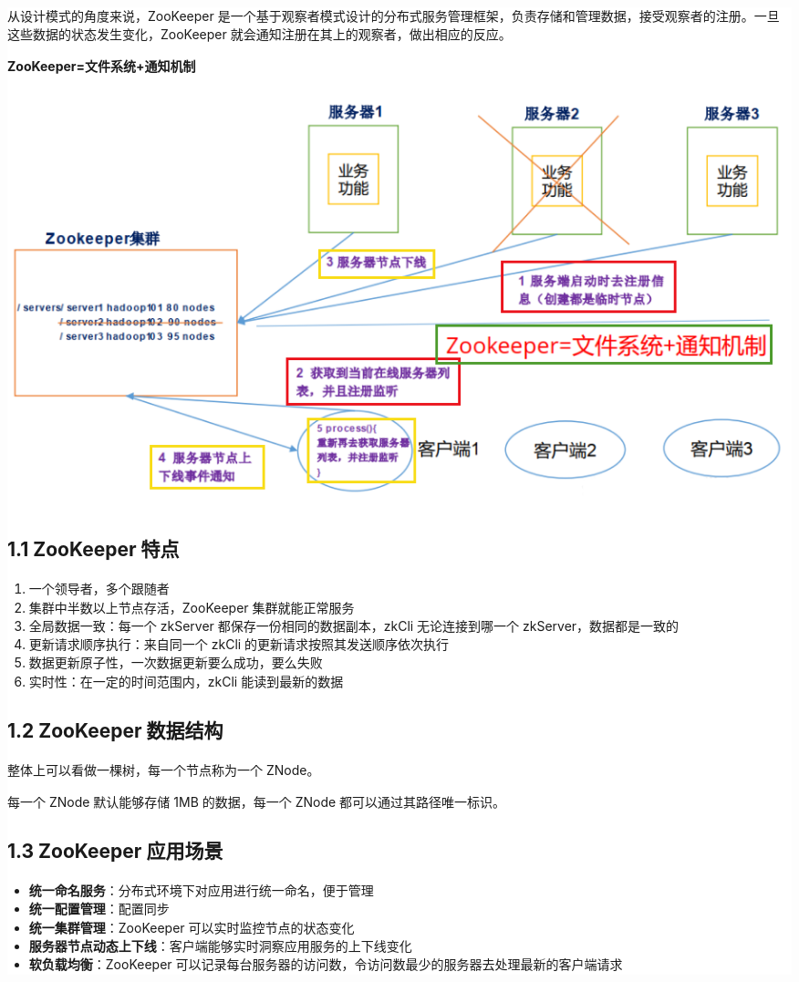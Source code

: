 从设计模式的角度来说，ZooKeeper 是一个基于观察者模式设计的分布式服务管理框架，负责存储和管理数据，接受观察者的注册。一旦这些数据的状态发生变化，ZooKeeper 就会通知注册在其上的观察者，做出相应的反应。

**ZooKeeper=文件系统+通知机制**

![6c96e8b563ffa1c0dc75c1ef92e56e7e.png](./image/6c96e8b563ffa1c0dc75c1ef92e56e7e.png)

## 1.1 ZooKeeper 特点

1. 一个领导者，多个跟随者
2. 集群中半数以上节点存活，ZooKeeper 集群就能正常服务
3. 全局数据一致：每一个 zkServer 都保存一份相同的数据副本，zkCli 无论连接到哪一个 zkServer，数据都是一致的
4. 更新请求顺序执行：来自同一个 zkCli 的更新请求按照其发送顺序依次执行
5. 数据更新原子性，一次数据更新要么成功，要么失败
6. 实时性：在一定的时间范围内，zkCli 能读到最新的数据

## 1.2 ZooKeeper 数据结构

整体上可以看做一棵树，每一个节点称为一个 ZNode。

每一个 ZNode 默认能够存储 1MB 的数据，每一个 ZNode 都可以通过其路径唯一标识。

## 1.3 ZooKeeper 应用场景

* **统一命名服务**：分布式环境下对应用进行统一命名，便于管理
* **统一配置管理**：配置同步
* **统一集群管理**：ZooKeeper 可以实时监控节点的状态变化
* **服务器节点动态上下线**：客户端能够实时洞察应用服务的上下线变化
* **软负载均衡**：ZooKeeper 可以记录每台服务器的访问数，令访问数最少的服务器去处理最新的客户端请求
